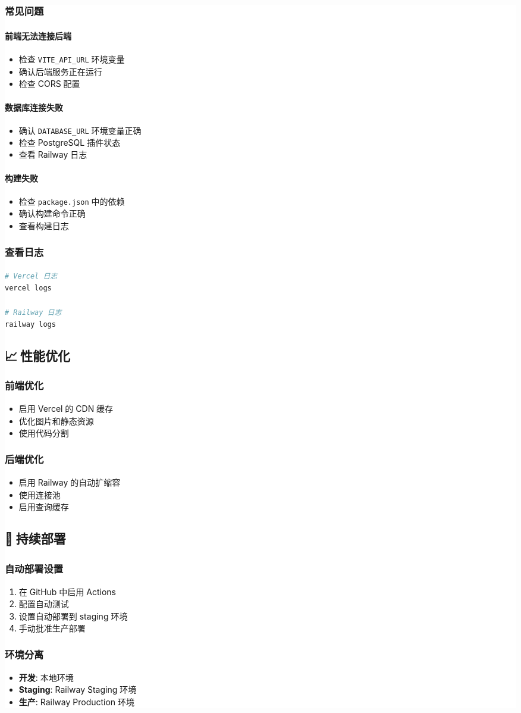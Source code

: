 ### 常见问题

#### 前端无法连接后端
- 检查 `VITE_API_URL` 环境变量
- 确认后端服务正在运行
- 检查 CORS 配置

#### 数据库连接失败
- 确认 `DATABASE_URL` 环境变量正确
- 检查 PostgreSQL 插件状态
- 查看 Railway 日志

#### 构建失败
- 检查 `package.json` 中的依赖
- 确认构建命令正确
- 查看构建日志

### 查看日志
```bash
# Vercel 日志
vercel logs

# Railway 日志  
railway logs
```

## 📈 性能优化

### 前端优化
- 启用 Vercel 的 CDN 缓存
- 优化图片和静态资源
- 使用代码分割

### 后端优化
- 启用 Railway 的自动扩缩容
- 使用连接池
- 启用查询缓存

## 🔄 持续部署

### 自动部署设置
1. 在 GitHub 中启用 Actions
2. 配置自动测试
3. 设置自动部署到 staging 环境
4. 手动批准生产部署

### 环境分离
- **开发**: 本地环境
- **Staging**: Railway Staging 环境  
- **生产**: Railway Production 环境
